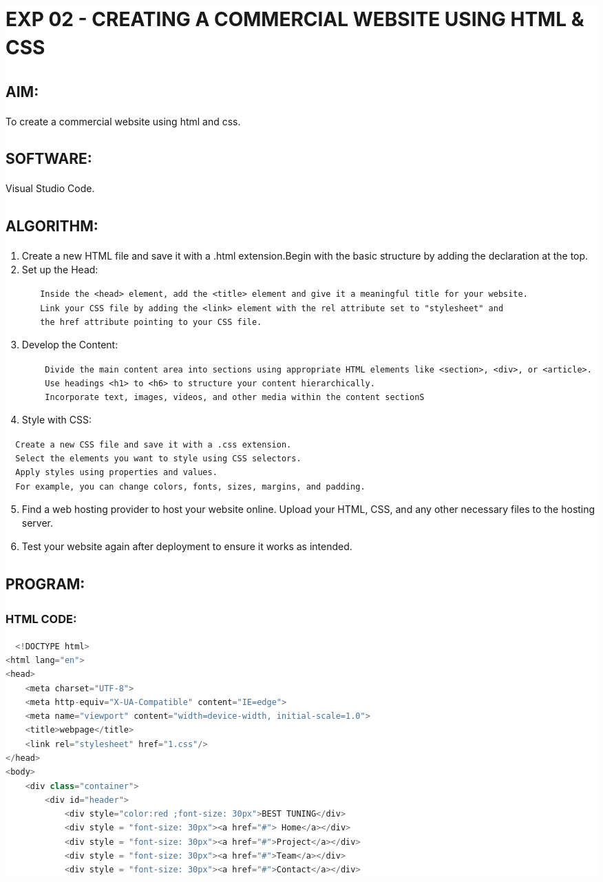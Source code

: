 # EXP 02 - CREATING A COMMERCIAL WEBSITE USING HTML & CSS
## AIM:

To create a commercial website using html and css.

## SOFTWARE:

Visual Studio Code.

## ALGORITHM:

1) Create a new HTML file and save it with a .html extension.Begin with the basic structure by adding the <!DOCTYPE html> declaration at the top.
2) Set up the Head:
```
       Inside the <head> element, add the <title> element and give it a meaningful title for your website.
       Link your CSS file by adding the <link> element with the rel attribute set to "stylesheet" and 
       the href attribute pointing to your CSS file.
```
3) Develop the Content:
```
        Divide the main content area into sections using appropriate HTML elements like <section>, <div>, or <article>.
        Use headings <h1> to <h6> to structure your content hierarchically.
        Incorporate text, images, videos, and other media within the content sectionS
```

4) Style with CSS:
``` 
  Create a new CSS file and save it with a .css extension.
  Select the elements you want to style using CSS selectors.
  Apply styles using properties and values. 
  For example, you can change colors, fonts, sizes, margins, and padding.
```
5) Find a web hosting provider to host your website online.
Upload your HTML, CSS, and any other necessary files to the hosting server.

6) Test your website again after deployment to ensure it works as intended.
  
## PROGRAM:
  
### HTML CODE:
  
```java
  <!DOCTYPE html>
<html lang="en">
<head>
    <meta charset="UTF-8">
    <meta http-equiv="X-UA-Compatible" content="IE=edge">
    <meta name="viewport" content="width=device-width, initial-scale=1.0">
    <title>webpage</title>
    <link rel="stylesheet" href="1.css"/>
</head>
<body>
    <div class="container">
        <div id="header">
            <div style="color:red ;font-size: 30px">BEST TUNING</div>
            <div style = "font-size: 30px"><a href="#"> Home</a></div>
            <div style = "font-size: 30px"><a href="#">Project</a></div>
            <div style = "font-size: 30px"><a href="#">Team</a></div>
            <div style = "font-size: 30px"><a href="#">Contact</a></div>
```